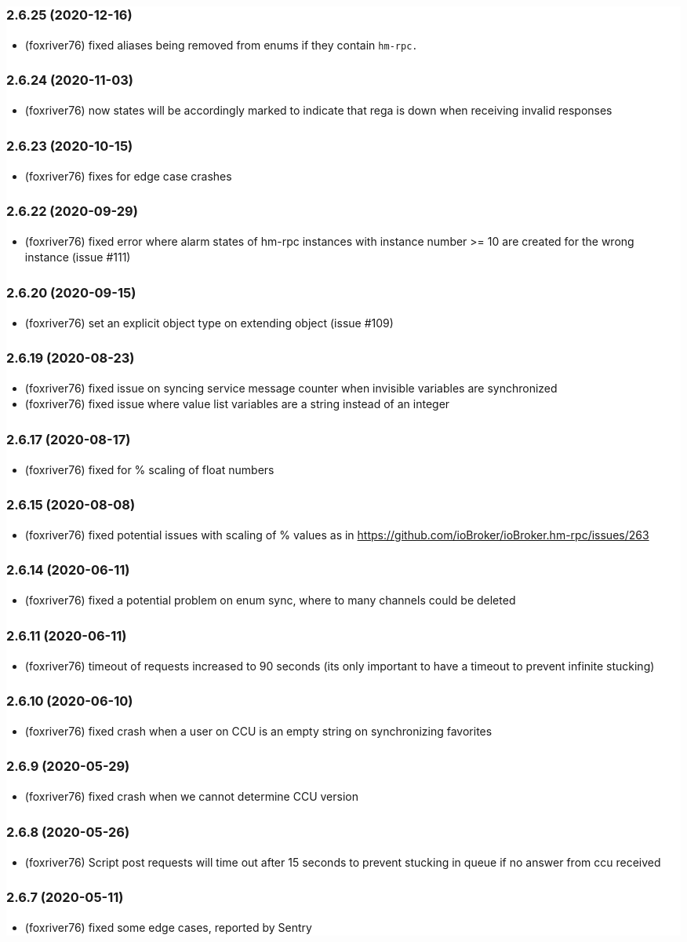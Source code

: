 ### 2.6.25 (2020-12-16)
* (foxriver76) fixed aliases being removed from enums if they contain `hm-rpc.`

### 2.6.24 (2020-11-03)
* (foxriver76) now states will be accordingly marked to indicate that rega is down when receiving invalid responses

### 2.6.23 (2020-10-15)
* (foxriver76) fixes for edge case crashes

### 2.6.22 (2020-09-29)
* (foxriver76) fixed error where alarm states of hm-rpc instances with instance number >= 10 are created for the wrong instance (issue #111)

### 2.6.20 (2020-09-15)
* (foxriver76) set an explicit object type on extending object (issue #109)

### 2.6.19 (2020-08-23)
* (foxriver76) fixed issue on syncing service message counter when invisible variables are synchronized
* (foxriver76) fixed issue where value list variables are a string instead of an integer

### 2.6.17 (2020-08-17)
* (foxriver76) fixed for % scaling of float numbers

### 2.6.15 (2020-08-08)
* (foxriver76) fixed potential issues with scaling of % values as in https://github.com/ioBroker/ioBroker.hm-rpc/issues/263

### 2.6.14 (2020-06-11)
* (foxriver76) fixed a potential problem on enum sync, where to many channels could be deleted

### 2.6.11 (2020-06-11)
* (foxriver76) timeout of requests increased to 90 seconds (its only important to have a timeout to prevent infinite stucking)

### 2.6.10 (2020-06-10)
* (foxriver76) fixed crash when a user on CCU is an empty string on synchronizing favorites

### 2.6.9 (2020-05-29)
* (foxriver76) fixed crash when we cannot determine CCU version

### 2.6.8 (2020-05-26)
* (foxriver76) Script post requests will time out after 15 seconds to prevent stucking in queue if no answer from ccu received

### 2.6.7 (2020-05-11)
* (foxriver76) fixed some edge cases, reported by Sentry
